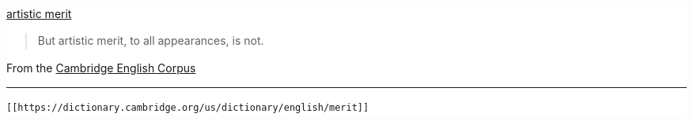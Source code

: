 [artistic merit](https://dictionary.cambridge.org/us/example/english/artistic-merit)

>But artistic merit, to all appearances, is not.

From the [Cambridge English Corpus](https://www.cambridge.org/gb/cambridgeenglish/better-learning-insights/corpus)

---
`[[https://dictionary.cambridge.org/us/dictionary/english/merit]]`